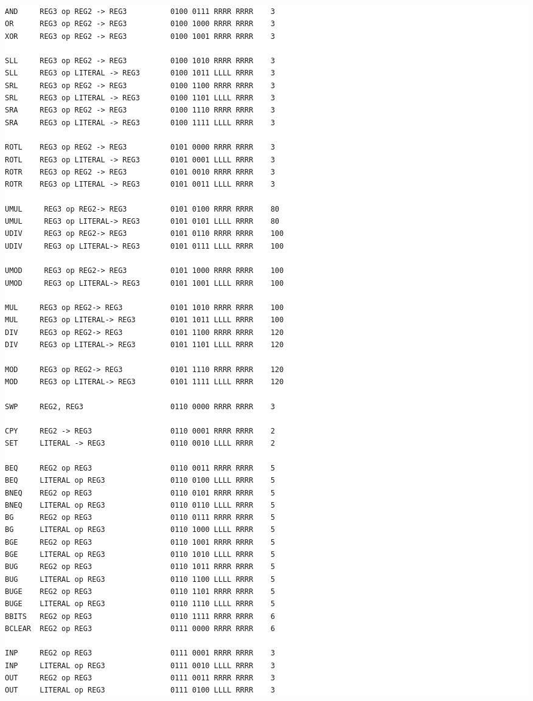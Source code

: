     AND     REG3 op REG2 -> REG3          0100 0111 RRRR RRRR    3
    OR      REG3 op REG2 -> REG3          0100 1000 RRRR RRRR    3
    XOR     REG3 op REG2 -> REG3          0100 1001 RRRR RRRR    3

    SLL     REG3 op REG2 -> REG3          0100 1010 RRRR RRRR    3
    SLL     REG3 op LITERAL -> REG3       0100 1011 LLLL RRRR    3
    SRL     REG3 op REG2 -> REG3          0100 1100 RRRR RRRR    3
    SRL     REG3 op LITERAL -> REG3       0100 1101 LLLL RRRR    3
    SRA     REG3 op REG2 -> REG3          0100 1110 RRRR RRRR    3
    SRA     REG3 op LITERAL -> REG3       0100 1111 LLLL RRRR    3

    ROTL    REG3 op REG2 -> REG3          0101 0000 RRRR RRRR    3
    ROTL    REG3 op LITERAL -> REG3       0101 0001 LLLL RRRR    3
    ROTR    REG3 op REG2 -> REG3          0101 0010 RRRR RRRR    3
    ROTR    REG3 op LITERAL -> REG3       0101 0011 LLLL RRRR    3

    UMUL     REG3 op REG2-> REG3          0101 0100 RRRR RRRR    80
    UMUL     REG3 op LITERAL-> REG3       0101 0101 LLLL RRRR    80
    UDIV     REG3 op REG2-> REG3          0101 0110 RRRR RRRR    100
    UDIV     REG3 op LITERAL-> REG3       0101 0111 LLLL RRRR    100

    UMOD     REG3 op REG2-> REG3          0101 1000 RRRR RRRR    100
    UMOD     REG3 op LITERAL-> REG3       0101 1001 LLLL RRRR    100

    MUL     REG3 op REG2-> REG3           0101 1010 RRRR RRRR    100
    MUL     REG3 op LITERAL-> REG3        0101 1011 LLLL RRRR    100
    DIV     REG3 op REG2-> REG3           0101 1100 RRRR RRRR    120
    DIV     REG3 op LITERAL-> REG3        0101 1101 LLLL RRRR    120

    MOD     REG3 op REG2-> REG3           0101 1110 RRRR RRRR    120
    MOD     REG3 op LITERAL-> REG3        0101 1111 LLLL RRRR    120

    SWP     REG2, REG3                    0110 0000 RRRR RRRR    3

    CPY     REG2 -> REG3                  0110 0001 RRRR RRRR    2
    SET     LITERAL -> REG3               0110 0010 LLLL RRRR    2

    BEQ     REG2 op REG3                  0110 0011 RRRR RRRR    5
    BEQ     LITERAL op REG3               0110 0100 LLLL RRRR    5
    BNEQ    REG2 op REG3                  0110 0101 RRRR RRRR    5
    BNEQ    LITERAL op REG3               0110 0110 LLLL RRRR    5
    BG      REG2 op REG3                  0110 0111 RRRR RRRR    5
    BG      LITERAL op REG3               0110 1000 LLLL RRRR    5
    BGE     REG2 op REG3                  0110 1001 RRRR RRRR    5
    BGE     LITERAL op REG3               0110 1010 LLLL RRRR    5
    BUG     REG2 op REG3                  0110 1011 RRRR RRRR    5
    BUG     LITERAL op REG3               0110 1100 LLLL RRRR    5
    BUGE    REG2 op REG3                  0110 1101 RRRR RRRR    5
    BUGE    LITERAL op REG3               0110 1110 LLLL RRRR    5
    BBITS   REG2 op REG3                  0110 1111 RRRR RRRR    6
    BCLEAR  REG2 op REG3                  0111 0000 RRRR RRRR    6

    INP     REG2 op REG3                  0111 0001 RRRR RRRR    3
    INP     LITERAL op REG3               0111 0010 LLLL RRRR    3
    OUT     REG2 op REG3                  0111 0011 RRRR RRRR    3
    OUT     LITERAL op REG3               0111 0100 LLLL RRRR    3
